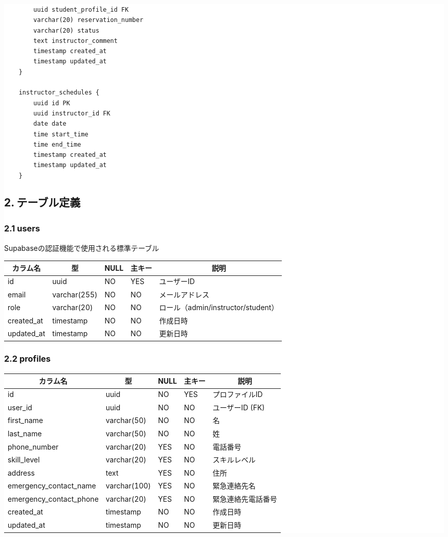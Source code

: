 ```mermaid
        uuid student_profile_id FK
        varchar(20) reservation_number
        varchar(20) status
        text instructor_comment
        timestamp created_at
        timestamp updated_at
    }
    
    instructor_schedules {
        uuid id PK
        uuid instructor_id FK
        date date
        time start_time
        time end_time
        timestamp created_at
        timestamp updated_at
    }
```

## 2. テーブル定義

### 2.1 users
Supabaseの認証機能で使用される標準テーブル

| カラム名 | 型 | NULL | 主キー | 説明 |
|----------|-----|------|---------|------|
| id | uuid | NO | YES | ユーザーID |
| email | varchar(255) | NO | NO | メールアドレス |
| role | varchar(20) | NO | NO | ロール（admin/instructor/student） |
| created_at | timestamp | NO | NO | 作成日時 |
| updated_at | timestamp | NO | NO | 更新日時 |

### 2.2 profiles
| カラム名 | 型 | NULL | 主キー | 説明 |
|----------|-----|------|---------|------|
| id | uuid | NO | YES | プロファイルID |
| user_id | uuid | NO | NO | ユーザーID (FK) |
| first_name | varchar(50) | NO | NO | 名 |
| last_name | varchar(50) | NO | NO | 姓 |
| phone_number | varchar(20) | YES | NO | 電話番号 |
| skill_level | varchar(20) | YES | NO | スキルレベル |
| address | text | YES | NO | 住所 |
| emergency_contact_name | varchar(100) | YES | NO | 緊急連絡先名 |
| emergency_contact_phone | varchar(20) | YES | NO | 緊急連絡先電話番号 |
| created_at | timestamp | NO | NO | 作成日時 |
| updated_at | timestamp | NO | NO | 更新日時 |
